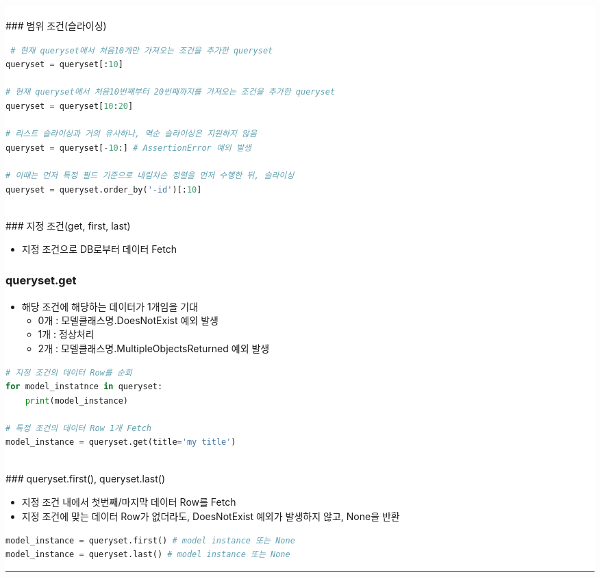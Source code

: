 <br>
### 범위 조건(슬라이싱)

```python
 # 현재 queryset에서 처음10개만 가져오는 조건을 추가한 queryset
queryset = queryset[:10]

# 현재 queryset에서 처음10번째부터 20번째까지를 가져오는 조건을 추가한 queryset 
queryset = queryset[10:20] 

# 리스트 슬라이싱과 거의 유사하나, 역순 슬라이싱은 지원하지 않음
queryset = queryset[-10:] # AssertionError 예외 발생

# 이때는 먼저 특정 필드 기준으로 내림차순 정렬을 먼저 수행한 뒤, 슬라이싱
queryset = queryset.order_by('-id')[:10]

```

<br>
### 지정 조건(get, first, last)

- 지정 조건으로 DB로부터 데이터 Fetch



### queryset.get

- 해당 조건에 해당하는 데이터가 1개임을 기대
  - 0개 : 모델클래스명.DoesNotExist 예외 발생
  - 1개 : 정상처리
  - 2개 : 모델클래스명.MultipleObjectsReturned 예외 발생

```python
# 지정 조건의 데이터 Row를 순회
for model_instatnce in queryset:
	print(model_instance)
	
# 특정 조건의 데이터 Row 1개 Fetch
model_instance = queryset.get(title='my title')

```

<br>
### queryset.first(), queryset.last()

- 지정 조건 내에서 첫번째/마지막 데이터 Row를 Fetch
- 지정 조건에 맞는 데이터 Row가 없더라도, DoesNotExist 예외가 발생하지 않고, None을 반환

```python
model_instance = queryset.first() # model instance 또는 None
model_instance = queryset.last() # model instance 또는 None

```

---
